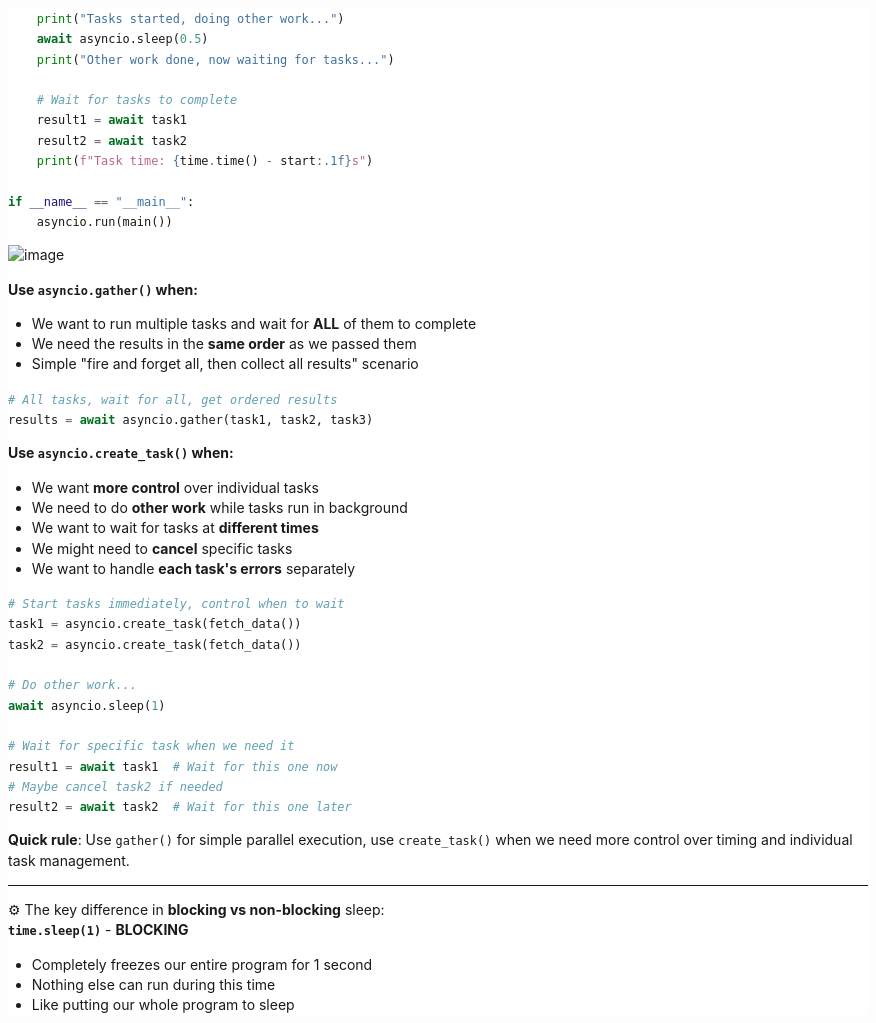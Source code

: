 ```python
    print("Tasks started, doing other work...")
    await asyncio.sleep(0.5)
    print("Other work done, now waiting for tasks...")
    
    # Wait for tasks to complete
    result1 = await task1
    result2 = await task2
    print(f"Task time: {time.time() - start:.1f}s")

if __name__ == "__main__":
    asyncio.run(main())
```
<img width="656" alt="image" src="https://github.com/user-attachments/assets/bf6da6c4-bd11-456d-aa41-a010510c6035" />

**Use `asyncio.gather()` when:**
- We want to run multiple tasks and wait for **ALL** of them to complete
- We need the results in the **same order** as we passed them
- Simple "fire and forget all, then collect all results" scenario

```python
# All tasks, wait for all, get ordered results
results = await asyncio.gather(task1, task2, task3)
```

**Use `asyncio.create_task()` when:**
- We want **more control** over individual tasks
- We need to do **other work** while tasks run in background
- We want to wait for tasks at **different times**
- We might need to **cancel** specific tasks
- We want to handle **each task's errors** separately

```python
# Start tasks immediately, control when to wait
task1 = asyncio.create_task(fetch_data())
task2 = asyncio.create_task(fetch_data())

# Do other work...
await asyncio.sleep(1)

# Wait for specific task when we need it
result1 = await task1  # Wait for this one now
# Maybe cancel task2 if needed
result2 = await task2  # Wait for this one later
```

**Quick rule**: Use `gather()` for simple parallel execution, use `create_task()` when we need more control over timing and individual task management.

<hr width="100%" size="2" color="#007acc" noshade>

⚙️ The key difference in **blocking vs non-blocking** sleep:  
**`time.sleep(1)`** - **BLOCKING**
- Completely freezes our entire program for 1 second
- Nothing else can run during this time
- Like putting our whole program to sleep
